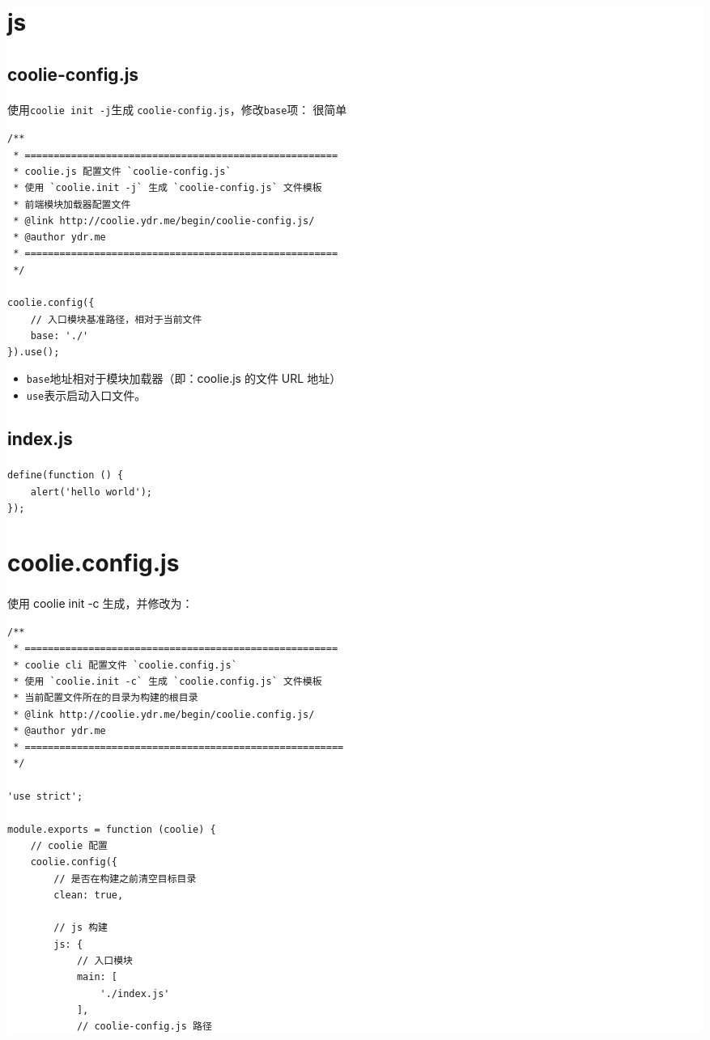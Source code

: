 
# js

## coolie-config.js
使用`coolie init -j`生成 `coolie-config.js`，修改`base`项：
很简单
```
/**
 * ======================================================
 * coolie.js 配置文件 `coolie-config.js`
 * 使用 `coolie.init -j` 生成 `coolie-config.js` 文件模板
 * 前端模块加载器配置文件
 * @link http://coolie.ydr.me/begin/coolie-config.js/
 * @author ydr.me
 * ======================================================
 */

coolie.config({
    // 入口模块基准路径，相对于当前文件
    base: './'
}).use();
```

- `base`地址相对于模块加载器（即：coolie.js 的文件 URL 地址）
- `use`表示启动入口文件。

## index.js
```
define(function () {
    alert('hello world');
});
```

# coolie.config.js
使用 coolie init -c 生成，并修改为：
```
/**
 * ======================================================
 * coolie cli 配置文件 `coolie.config.js`
 * 使用 `coolie.init -c` 生成 `coolie.config.js` 文件模板
 * 当前配置文件所在的目录为构建的根目录
 * @link http://coolie.ydr.me/begin/coolie.config.js/
 * @author ydr.me
 * =======================================================
 */

'use strict';

module.exports = function (coolie) {
    // coolie 配置
    coolie.config({
        // 是否在构建之前清空目标目录
        clean: true,

        // js 构建
        js: {
            // 入口模块
            main: [
                './index.js'
            ],
            // coolie-config.js 路径
```
